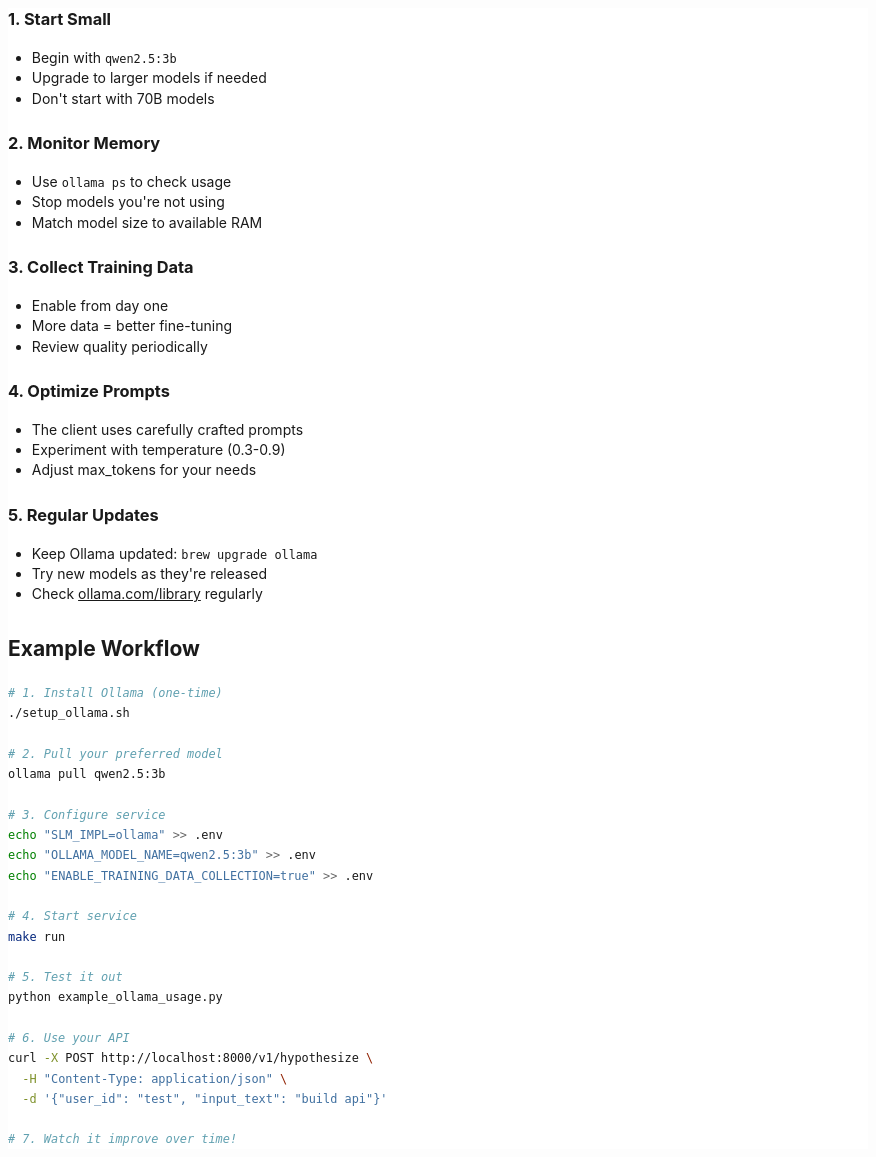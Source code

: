 ### 1. Start Small
- Begin with `qwen2.5:3b`
- Upgrade to larger models if needed
- Don't start with 70B models

### 2. Monitor Memory
- Use `ollama ps` to check usage
- Stop models you're not using
- Match model size to available RAM

### 3. Collect Training Data
- Enable from day one
- More data = better fine-tuning
- Review quality periodically

### 4. Optimize Prompts
- The client uses carefully crafted prompts
- Experiment with temperature (0.3-0.9)
- Adjust max_tokens for your needs

### 5. Regular Updates
- Keep Ollama updated: `brew upgrade ollama`
- Try new models as they're released
- Check [ollama.com/library](https://ollama.com/library) regularly

## Example Workflow

```bash
# 1. Install Ollama (one-time)
./setup_ollama.sh

# 2. Pull your preferred model
ollama pull qwen2.5:3b

# 3. Configure service
echo "SLM_IMPL=ollama" >> .env
echo "OLLAMA_MODEL_NAME=qwen2.5:3b" >> .env
echo "ENABLE_TRAINING_DATA_COLLECTION=true" >> .env

# 4. Start service
make run

# 5. Test it out
python example_ollama_usage.py

# 6. Use your API
curl -X POST http://localhost:8000/v1/hypothesize \
  -H "Content-Type: application/json" \
  -d '{"user_id": "test", "input_text": "build api"}'

# 7. Watch it improve over time!
```
